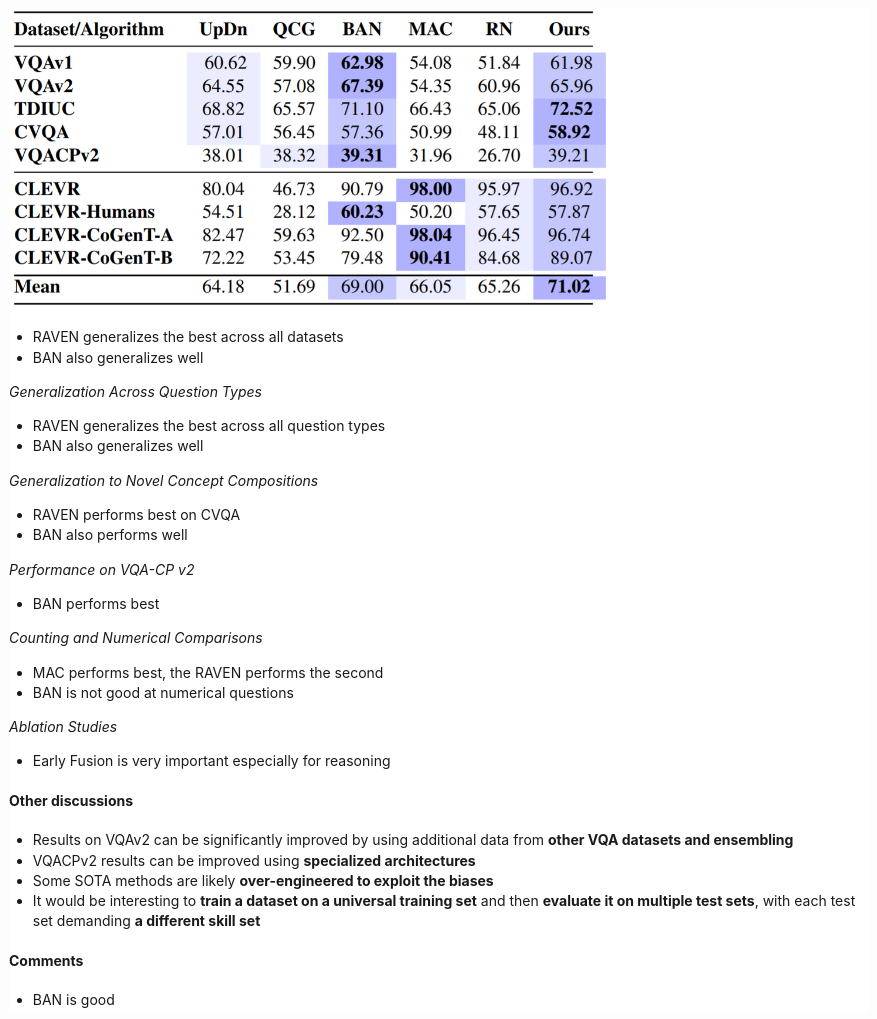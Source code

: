 <img src="https://github.com/qiuyue1993/Notes/blob/master/CVPR_2019/Images/Paper-Summarization_Answer-Them-All_5methods8datasets.png" width="600" hegiht="400" align=center/>

- RAVEN generalizes the best across all datasets
- BAN also generalizes well

*Generalization Across Question Types*
- RAVEN generalizes the best across all question types
- BAN also generalizes well

*Generalization to Novel Concept Compositions*
- RAVEN performs best on CVQA
- BAN also performs well

*Performance on VQA-CP v2*
- BAN performs best

*Counting and Numerical Comparisons*
- MAC performs best, the RAVEN performs the second
- BAN is not good at numerical questions

*Ablation Studies*
- Early Fusion is very important especially for reasoning

#### Other discussions
- Results on VQAv2 can be significantly improved by using additional data from **other VQA datasets and ensembling**
- VQACPv2 results can be improved using **specialized architectures**
- Some SOTA methods are likely **over-engineered to exploit the biases**
- It would be interesting to **train a dataset on a universal training set** and then **evaluate it on multiple test sets**, with each test set demanding **a different skill set**

#### Comments
- BAN is good
